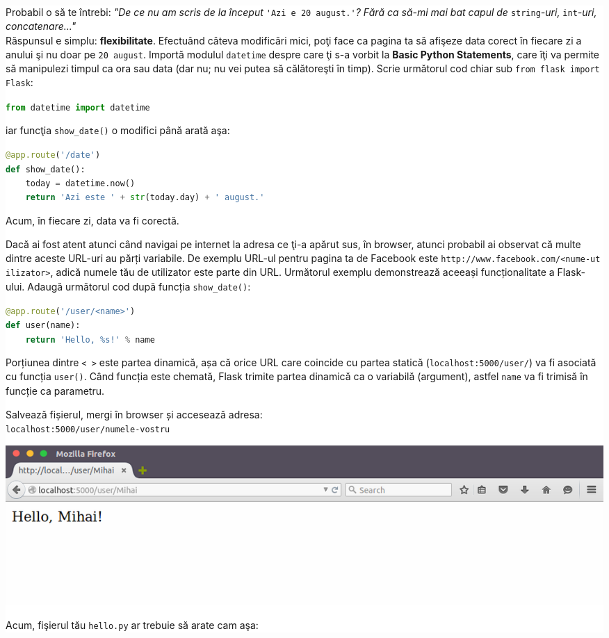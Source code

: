 Probabil o să te întrebi: _"De ce nu am scris de la început_ `'Azi e 20 august.'`_? Fără ca să-mi mai bat capul de_ `string`_-uri,_ `int`_-uri, concatenare..."_  
 Răspunsul e simplu: **flexibilitate**. Efectuând câteva modificări mici, poţi face ca pagina ta să afişeze data corect în fiecare zi a anului şi nu doar pe `20 august`. Importă modulul `datetime` despre care ţi s-a vorbit la **Basic Python Statements**, care îţi va permite să manipulezi timpul ca ora sau data \(dar nu; nu vei putea să călătoreşti în timp\). Scrie următorul cod chiar sub `from flask import Flask`:

```python
from datetime import datetime
```

iar funcţia `show_date()` o modifici până arată aşa:

```python
@app.route('/date')
def show_date():
    today = datetime.now()
    return 'Azi este ' + str(today.day) + ' august.'
```

Acum, în fiecare zi, data va fi corectă.

Dacă ai fost atent atunci când navigai pe internet la adresa ce ţi-a apărut sus, în browser, atunci probabil ai observat că multe dintre aceste URL-uri au părți variabile. De exemplu URL-ul pentru pagina ta de Facebook este `http://www.facebook.com/<nume-utilizator>`, adică numele tău de utilizator este parte din URL. Următorul exemplu demonstrează aceeași funcționalitate a Flask-ului. Adaugă următorul cod după funcția `show_date()`:

```python
@app.route('/user/<name>')
def user(name):
    return 'Hello, %s!' % name
```

Porțiunea dintre `< >` este partea dinamică, așa că orice URL care coincide cu partea statică \(`localhost:5000/user/`\) va fi asociată cu funcția `user()`. Când funcția este chemată, Flask trimite partea dinamică ca o variabilă \(argument\), astfel `name` va fi trimisă în funcție ca parametru.

Salvează fișierul, mergi în browser și accesează adresa:   
 `localhost:5000/user/numele-vostru`

![](../.gitbook/assets/hello_user.png)

Acum, fişierul tău `hello.py` ar trebuie să arate cam aşa:
